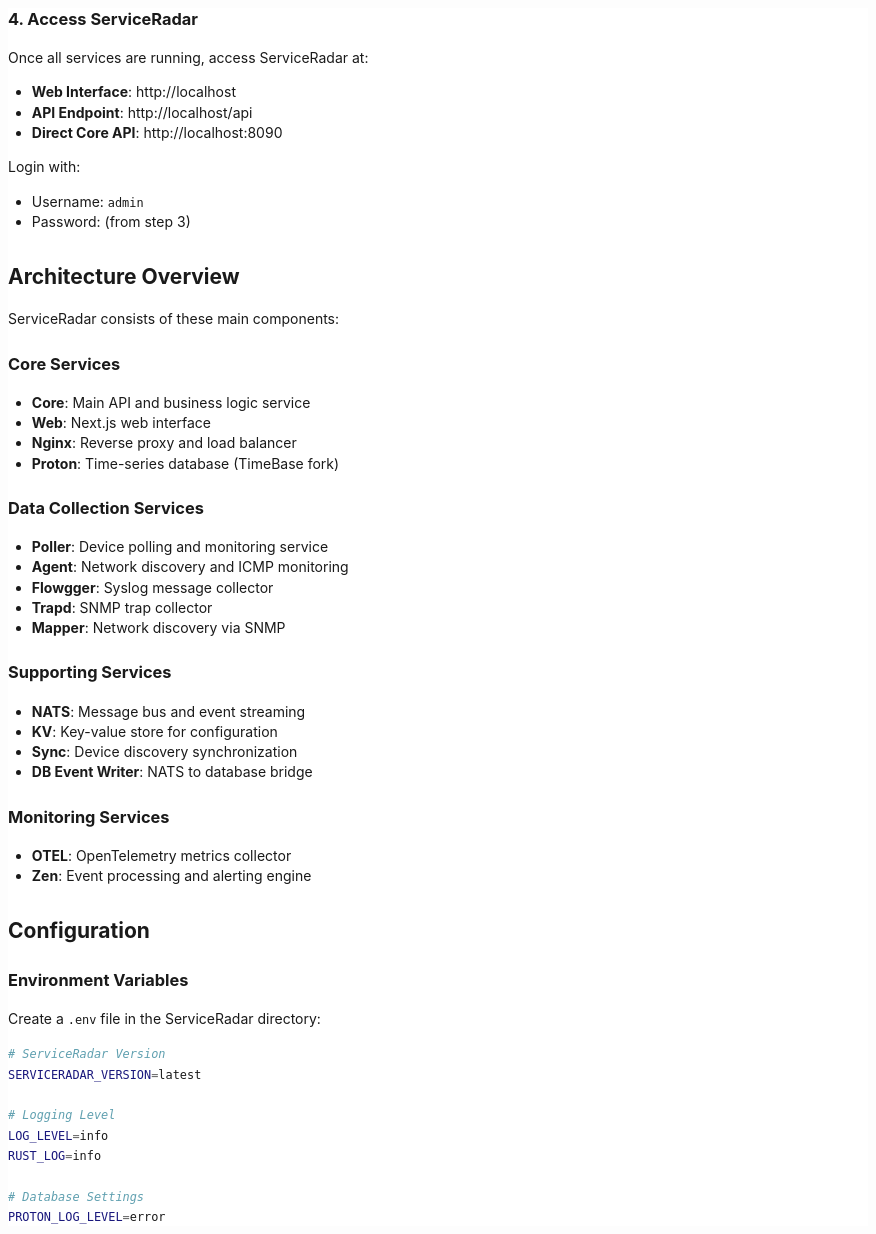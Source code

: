 ### 4. Access ServiceRadar

Once all services are running, access ServiceRadar at:
- **Web Interface**: http://localhost
- **API Endpoint**: http://localhost/api
- **Direct Core API**: http://localhost:8090

Login with:
- Username: `admin`
- Password: (from step 3)

## Architecture Overview

ServiceRadar consists of these main components:

### Core Services
- **Core**: Main API and business logic service
- **Web**: Next.js web interface
- **Nginx**: Reverse proxy and load balancer
- **Proton**: Time-series database (TimeBase fork)

### Data Collection Services
- **Poller**: Device polling and monitoring service
- **Agent**: Network discovery and ICMP monitoring
- **Flowgger**: Syslog message collector
- **Trapd**: SNMP trap collector
- **Mapper**: Network discovery via SNMP

### Supporting Services
- **NATS**: Message bus and event streaming
- **KV**: Key-value store for configuration
- **Sync**: Device discovery synchronization
- **DB Event Writer**: NATS to database bridge

### Monitoring Services
- **OTEL**: OpenTelemetry metrics collector
- **Zen**: Event processing and alerting engine

## Configuration

### Environment Variables

Create a `.env` file in the ServiceRadar directory:

```bash
# ServiceRadar Version
SERVICERADAR_VERSION=latest

# Logging Level
LOG_LEVEL=info
RUST_LOG=info

# Database Settings
PROTON_LOG_LEVEL=error
```
